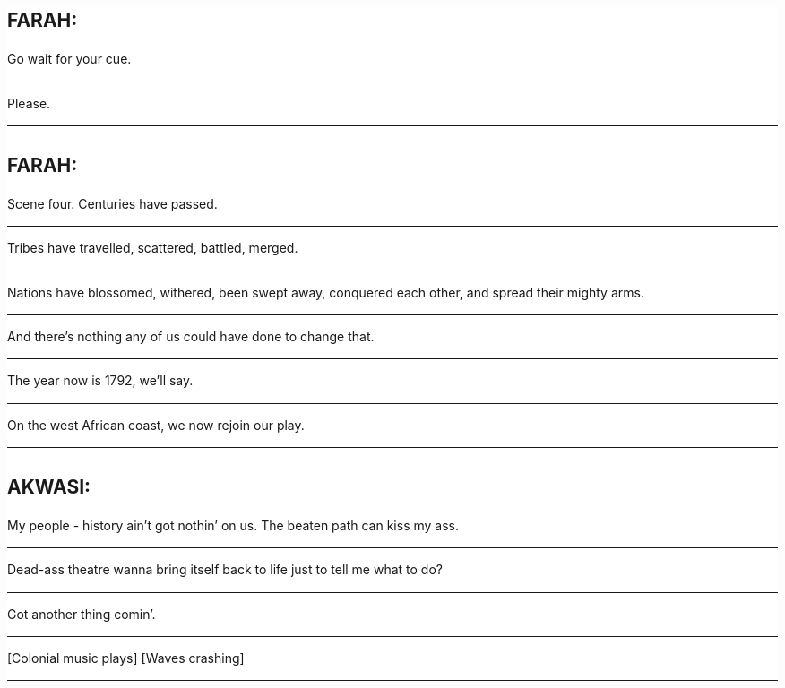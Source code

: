 
## FARAH:
Go wait for your cue.

---

Please.

---

## FARAH:
Scene four.
Centuries have passed.

---

Tribes have travelled, scattered, battled, merged.

---

Nations have blossomed, withered, been swept away, conquered each other, and spread
their mighty arms.

---


And there’s nothing any of us could have done to change that.

---


The year now is 1792, we’ll say.

---


On the west African coast, we now rejoin our play.

---

## AKWASI:
My people - history ain’t got nothin’ on us.
The beaten path can kiss my ass.

---


Dead-ass theatre wanna bring itself back to life just to tell me what to do?

---


Got another thing comin’.

---

[Colonial music plays]
[Waves crashing]

---

[//]: # (title settings—give the play a title and author name)
[//]: # (color settings—replace "character-_____" with a character name)
[//]: # (list of colors)
[//]: # (list of characters, in color)